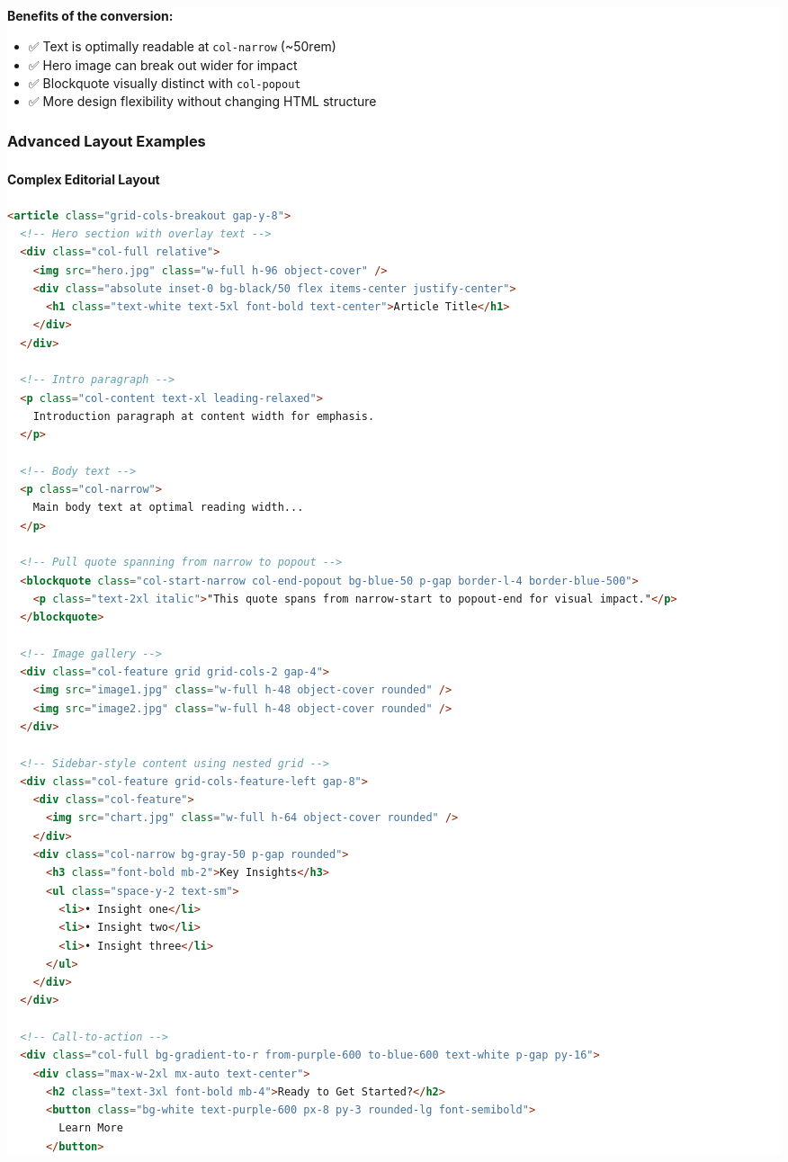 **Benefits of the conversion:**
- ✅ Text is optimally readable at `col-narrow` (~50rem)
- ✅ Hero image can break out wider for impact
- ✅ Blockquote visually distinct with `col-popout`
- ✅ More design flexibility without changing HTML structure

### Advanced Layout Examples

#### Complex Editorial Layout

```html
<article class="grid-cols-breakout gap-y-8">
  <!-- Hero section with overlay text -->
  <div class="col-full relative">
    <img src="hero.jpg" class="w-full h-96 object-cover" />
    <div class="absolute inset-0 bg-black/50 flex items-center justify-center">
      <h1 class="text-white text-5xl font-bold text-center">Article Title</h1>
    </div>
  </div>

  <!-- Intro paragraph -->
  <p class="col-content text-xl leading-relaxed">
    Introduction paragraph at content width for emphasis.
  </p>

  <!-- Body text -->
  <p class="col-narrow">
    Main body text at optimal reading width...
  </p>

  <!-- Pull quote spanning from narrow to popout -->
  <blockquote class="col-start-narrow col-end-popout bg-blue-50 p-gap border-l-4 border-blue-500">
    <p class="text-2xl italic">"This quote spans from narrow-start to popout-end for visual impact."</p>
  </blockquote>

  <!-- Image gallery -->
  <div class="col-feature grid grid-cols-2 gap-4">
    <img src="image1.jpg" class="w-full h-48 object-cover rounded" />
    <img src="image2.jpg" class="w-full h-48 object-cover rounded" />
  </div>

  <!-- Sidebar-style content using nested grid -->
  <div class="col-feature grid-cols-feature-left gap-8">
    <div class="col-feature">
      <img src="chart.jpg" class="w-full h-64 object-cover rounded" />
    </div>
    <div class="col-narrow bg-gray-50 p-gap rounded">
      <h3 class="font-bold mb-2">Key Insights</h3>
      <ul class="space-y-2 text-sm">
        <li>• Insight one</li>
        <li>• Insight two</li>
        <li>• Insight three</li>
      </ul>
    </div>
  </div>

  <!-- Call-to-action -->
  <div class="col-full bg-gradient-to-r from-purple-600 to-blue-600 text-white p-gap py-16">
    <div class="max-w-2xl mx-auto text-center">
      <h2 class="text-3xl font-bold mb-4">Ready to Get Started?</h2>
      <button class="bg-white text-purple-600 px-8 py-3 rounded-lg font-semibold">
        Learn More
      </button>
```